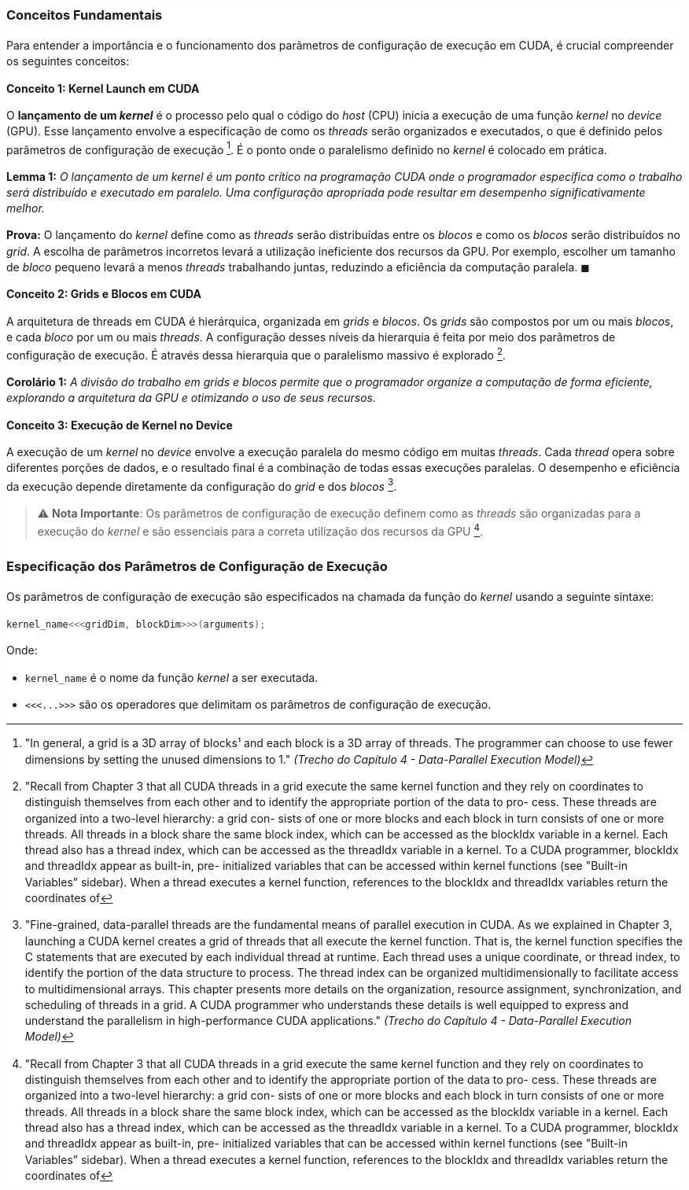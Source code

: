 ### Conceitos Fundamentais

Para entender a importância e o funcionamento dos parâmetros de configuração de execução em CUDA, é crucial compreender os seguintes conceitos:

**Conceito 1: Kernel Launch em CUDA**

O **lançamento de um *kernel*** é o processo pelo qual o código do *host* (CPU) inicia a execução de uma função *kernel* no *device* (GPU). Esse lançamento envolve a especificação de como os *threads* serão organizados e executados, o que é definido pelos parâmetros de configuração de execução [^3]. É o ponto onde o paralelismo definido no *kernel* é colocado em prática.

**Lemma 1:** *O lançamento de um kernel é um ponto crítico na programação CUDA onde o programador especifica como o trabalho será distribuído e executado em paralelo. Uma configuração apropriada pode resultar em desempenho significativamente melhor.*

**Prova:**
O lançamento do *kernel* define como as *threads* serão distribuídas entre os *blocos* e como os *blocos* serão distribuídos no *grid*. A escolha de parâmetros incorretos levará a utilização ineficiente dos recursos da GPU. Por exemplo, escolher um tamanho de *bloco* pequeno levará a menos *threads* trabalhando juntas, reduzindo a eficiência da computação paralela. $\blacksquare$

**Conceito 2: Grids e Blocos em CUDA**

A arquitetura de threads em CUDA é hierárquica, organizada em *grids* e *blocos*. Os *grids* são compostos por um ou mais *blocos*, e cada *bloco* por um ou mais *threads*. A configuração desses níveis da hierarquia é feita por meio dos parâmetros de configuração de execução. É através dessa hierarquia que o paralelismo massivo é explorado [^2].

**Corolário 1:** *A divisão do trabalho em grids e blocos permite que o programador organize a computação de forma eficiente, explorando a arquitetura da GPU e otimizando o uso de seus recursos.*

**Conceito 3: Execução de Kernel no Device**

A execução de um *kernel* no *device* envolve a execução paralela do mesmo código em muitas *threads*. Cada *thread* opera sobre diferentes porções de dados, e o resultado final é a combinação de todas essas execuções paralelas. O desempenho e eficiência da execução depende diretamente da configuração do *grid* e dos *blocos* [^1].

> ⚠️ **Nota Importante**: Os parâmetros de configuração de execução definem como as *threads* são organizadas para a execução do *kernel* e são essenciais para a correta utilização dos recursos da GPU [^2].

### Especificação dos Parâmetros de Configuração de Execução

Os parâmetros de configuração de execução são especificados na chamada da função do *kernel* usando a seguinte sintaxe:

```c
kernel_name<<<gridDim, blockDim>>>(arguments);
```

Onde:

-   `kernel_name` é o nome da função *kernel* a ser executada.

-   `<<<...>>>` são os operadores que delimitam os parâmetros de configuração de execução.


[^1]: "Fine-grained, data-parallel threads are the fundamental means of parallel execution in CUDA. As we explained in Chapter 3, launching a CUDA kernel creates a grid of threads that all execute the kernel function. That is, the kernel function specifies the C statements that are executed by each individual thread at runtime. Each thread uses a unique coordinate, or thread index, to identify the portion of the data structure to process. The thread index can be organized multidimensionally to facilitate access to multidimensional arrays. This chapter presents more details on the organization, resource assignment, synchronization, and scheduling of threads in a grid. A CUDA programmer who understands these details is well equipped to express and understand the parallelism in high-performance CUDA applications." *(Trecho do Capítulo 4 - Data-Parallel Execution Model)*
[^2]: "Recall from Chapter 3 that all CUDA threads in a grid execute the same kernel function and they rely on coordinates to distinguish themselves from each other and to identify the appropriate portion of the data to pro- cess. These threads are organized into a two-level hierarchy: a grid con- sists of one or more blocks and each block in turn consists of one or more threads. All threads in a block share the same block index, which can be accessed as the blockIdx variable in a kernel. Each thread also has a thread index, which can be accessed as the threadIdx variable in a kernel. To a CUDA programmer, blockIdx and threadIdx appear as built-in, pre- initialized variables that can be accessed within kernel functions (see "Built-in Variables” sidebar). When a thread executes a kernel function, references to the blockIdx and threadIdx variables return the coordinates of
[^1]: "Many programming languages have built-in variables. These variables have special meaning and purpose. The values of these variables are often preinitialized by the runtime system." *(Trecho do Capítulo 4 - Data-Parallel Execution Model)*
[^2]: "Recall from Chapter 3 that all CUDA threads in a grid execute the same kernel function and they rely on coordinates to distinguish themselves from each other and to identify the appropriate portion of the data to pro- cess. These threads are organized into a two-level hierarchy: a grid con- sists of one or more blocks and each block in turn consists of one or more threads. All threads in a block share the same block index, which can be accessed as the blockIdx variable in a kernel. Each thread also has a thread index, which can be accessed as the threadIdx variable in a kernel. To a CUDA programmer, blockIdx and threadIdx appear as built-in, pre- initialized variables that can be accessed within kernel functions (see "Built-in Variables” sidebar). When a thread executes a kernel function, references to the blockIdx and threadIdx variables return the coordinates of the thread." *(Trecho do Capítulo 4 - Data-Parallel Execution Model)*
[^3]: "In general, a grid is a 3D array of blocks¹ and each block is a 3D array of threads. The programmer can choose to use fewer dimensions by setting the unused dimensions to 1." *(Trecho do Capítulo 4 - Data-Parallel Execution Model)*
[^4]: "For example, in a CUDA kernel function, gridDim, blockDim, blockIdx, and threadIdx are all built-in variables. Their values are preinitialized by the CUDA runtime systems and can be referenced in the kernel function. The programmers should refrain from using these variables for any other purpose." *(Trecho do Capítulo 4 - Data-Parallel Execution Model)*
[^5]: "Each threadIdx also consists of three fields: the x coordinate threadId.x, the y coordinate threadIdx.y, and the z coordinate threadIdx.z." *(Trecho do Capítulo 4 - Data-Parallel Execution Model)*
[^1]: "Fine-grained, data-parallel threads are the fundamental means of parallel execution in CUDA. As we explained in Chapter 3, launching a CUDA kernel creates a grid of threads that all execute the kernel function. That is, the kernel function specifies the C statements that are executed by each individual thread at runtime. Each thread uses a unique coordinate, or thread index, to identify the portion of the data structure to process." *(Trecho do Capítulo 4 - Data-Parallel Execution Model)*
[^2]: "Recall from Chapter 3 that all CUDA threads in a grid execute the same kernel function and they rely on coordinates to distinguish themselves from each other and to identify the appropriate portion of the data to pro- cess. These threads are organized into a two-level hierarchy: a grid con- sists of one or more blocks and each block in turn consists of one or more threads." *(Trecho do Capítulo 4 - Data-Parallel Execution Model)*
[^3]: "In general, a grid is a 3D array of blocks¹ and each block is a 3D array of threads. The programmer can choose to use fewer dimensions by setting the unused dimensions to 1. The exact organization of a grid is determined by the execution configuration parameters (within <<< and >>>) of the kernel launch statement." *(Trecho do Capítulo 4 - Data-Parallel Execution Model)*
[^4]: "For example, in a CUDA kernel function, gridDim, blockDim, blockIdx, and threadIdx are all built-in variables." *(Trecho do Capítulo 4 - Data-Parallel Execution Model)*
[^1]: "Fine-grained, data-parallel threads are the fundamental means of parallel execution in CUDA." *(Trecho do Capítulo 4 - Data-Parallel Execution Model)*
[^2]: "Recall from Chapter 3 that all CUDA threads in a grid execute the same kernel function and they rely on coordinates to distinguish themselves from each other." *(Trecho do Capítulo 4 - Data-Parallel Execution Model)*
[^3]: "In general, a grid is a 3D array of blocks¹ and each block is a 3D array of threads. The programmer can choose to use fewer dimensions by setting the unused dimensions to 1. The exact organization of a grid is determined by the execution configuration parameters (within <<< and >>>) of the kernel launch statement. The first execution configuration parameter specifies the dimensions of the grid in number of blocks. The second spe- cifies the dimensions of each block in number of threads. Each such parameter is of dim3 type, which is a C struct with three unsigned integer fields, x, y, and z." *(Trecho do Capítulo 4 - Data-Parallel Execution Model)*
[^4]: "For example, in a CUDA kernel function, gridDim, blockDim, blockIdx, and threadIdx are all built-in variables." *(Trecho do Capítulo 4 - Data-Parallel Execution Model)*
[^5]: "Each threadIdx also consists of three fields: the x coordinate threadId.x, the y coordinate threadIdx.y, and the z coordinate threadIdx.z." *(Trecho do Capítulo 4 - Data-Parallel Execution Model)*
[^1]: "Fine-grained, data-parallel threads are the fundamental means of parallel execution in CUDA." *(Trecho do Capítulo 4 - Data-Parallel Execution Model)*
[^2]: "Recall from Chapter 3 that all CUDA threads in a grid execute the same kernel function and they rely on coordinates to distinguish themselves from each other." *(Trecho do Capítulo 4 - Data-Parallel Execution Model)*
[^3]: "In general, a grid is a 3D array of blocks¹ and each block is a 3D array of threads. The programmer can choose to use fewer dimensions by setting the unused dimensions to 1." *(Trecho do Capítulo 4 - Data-Parallel Execution Model)*
[^4]: "For convenience, CUDA C provides a special shortcut for launching a kernel with 1D grids and blocks. Instead of using dim3 variables, one can use arithmetic expressions to specify the configuration of 1D grids and blocks. In this case, the CUDA C compiler simply takes the arithmetic expression as the x dimensions and assumes that the y and z dimensions are 1." *(Trecho do Capítulo 4 - Data-Parallel Execution Model)*
[^1]: "Fine-grained, data-parallel threads are the fundamental means of parallel execution in CUDA. Each thread uses a unique coordinate, or thread index, to identify the portion of the data structure to process." *(Trecho do Capítulo 4 - Data-Parallel Execution Model)*
[^2]: "Recall from Chapter 3 that all CUDA threads in a grid execute the same kernel function and they rely on coordinates to distinguish themselves from each other and to identify the appropriate portion of the data to pro- cess." *(Trecho do Capítulo 4 - Data-Parallel Execution Model)*
[^3]: "In general, a grid is a 3D array of blocks¹ and each block is a 3D array of threads. The programmer can choose to use fewer dimensions by setting the unused dimensions to 1." *(Trecho do Capítulo 4 - Data-Parallel Execution Model)*
[^4]: "For example, in a CUDA kernel function, gridDim, blockDim, blockIdx, and threadIdx are all built-in variables." *(Trecho do Capítulo 4 - Data-Parallel Execution Model)*
[^5]: "Each threadIdx also consists of three fields: the x coordinate threadId.x, the y coordinate threadIdx.y, and the z coordinate threadIdx.z." *(Trecho do Capítulo 4 - Data-Parallel Execution Model)*
[^6]: "The choice of 1D, 2D, or 3D thread organizations is usually based on the nature of the data." *(Trecho do Capítulo 4 - Data-Parallel Execution Model)*
[^1]: "Fine-grained, data-parallel threads are the fundamental means of parallel execution in CUDA. As we explained in Chapter 3, launching a CUDA kernel creates a grid of threads that all execute the kernel function. That is, the kernel function specifies the C statements that are executed by each individual thread at runtime." *(Trecho do Capítulo 4 - Data-Parallel Execution Model)*
[^2]: "Recall from Chapter 3 that all CUDA threads in a grid execute the same kernel function and they rely on coordinates to distinguish themselves from each other and to identify the appropriate portion of the data to pro- cess. These threads are organized into a two-level hierarchy: a grid con- sists of one or more blocks and each block in turn consists of one or more threads." *(Trecho do Capítulo 4 - Data-Parallel Execution Model)*
[^3]: "In general, a grid is a 3D array of blocks¹ and each block is a 3D array of threads." *(Trecho do Capítulo 4 - Data-Parallel Execution Model)*
[^4]: "The total size of a block is limited to 1,024 threads, with flexibility in dis- tributing these elements into the three dimensions as long as the total number of threads does not exceed 1,024." *(Trecho do Capítulo 4 - Data-Parallel Execution Model)*
[^26]: "We now turn our attention to the work done by each thread. Recall that d_PRow, Col is the inner product of the Row row of d_M and the Col column of d_N. In Figure 4.7, we use a for loop to perform this inner product operation. Before we enter the loop, we initialize a local variable Pvalue to 0. Each iteration of the loop accesses an element in the Row row of d_M, an element in the Col column of d_N, multiplies the two elements together, and accumulates the product into Pvalue." *(Trecho do Capítulo 4 - Data-Parallel Execution Model)*